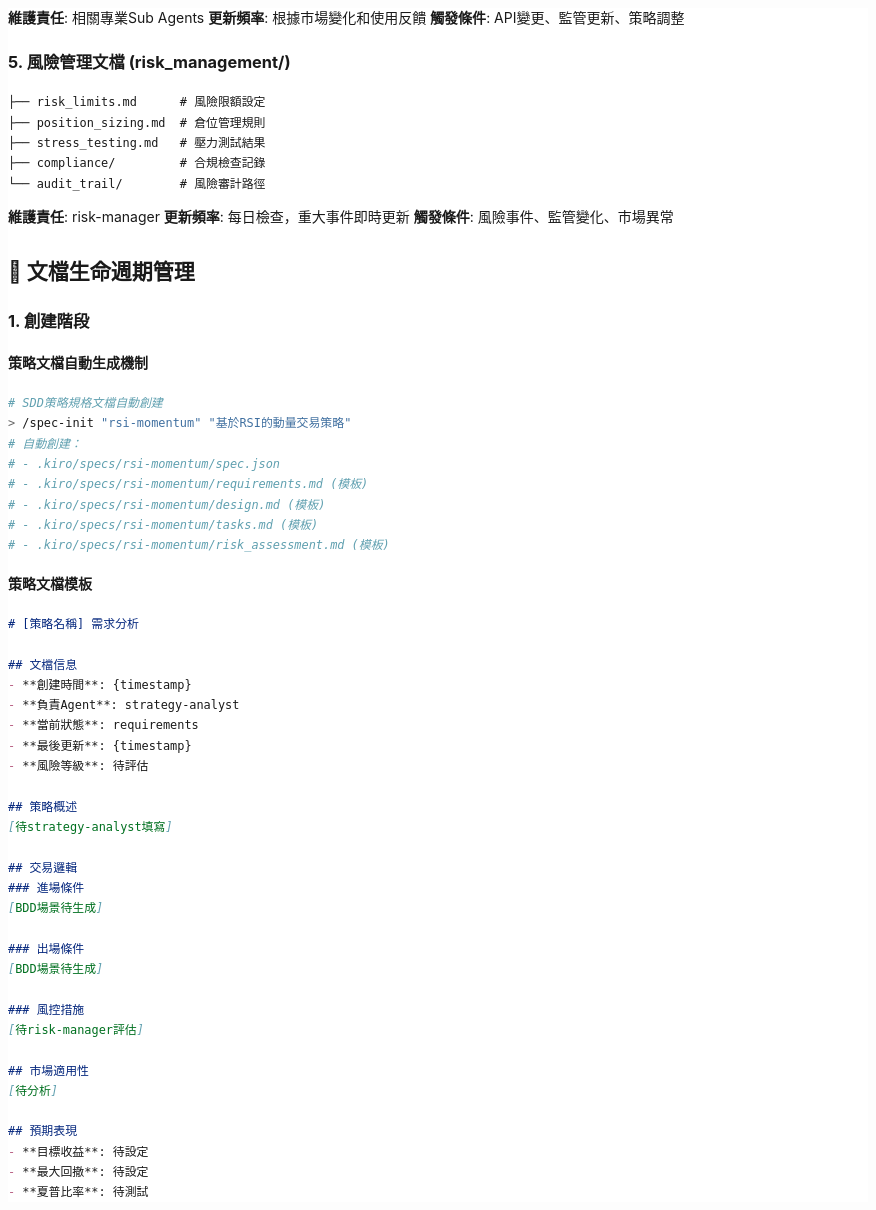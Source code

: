 **維護責任**: 相關專業Sub Agents
**更新頻率**: 根據市場變化和使用反饋
**觸發條件**: API變更、監管更新、策略調整

### 5. 風險管理文檔 (risk_management/)
```
├── risk_limits.md      # 風險限額設定
├── position_sizing.md  # 倉位管理規則  
├── stress_testing.md   # 壓力測試結果
├── compliance/         # 合規檢查記錄
└── audit_trail/        # 風險審計路徑
```

**維護責任**: risk-manager
**更新頻率**: 每日檢查，重大事件即時更新
**觸發條件**: 風險事件、監管變化、市場異常

## 🔄 文檔生命週期管理

### 1. 創建階段

#### 策略文檔自動生成機制
```bash
# SDD策略規格文檔自動創建
> /spec-init "rsi-momentum" "基於RSI的動量交易策略"
# 自動創建：
# - .kiro/specs/rsi-momentum/spec.json
# - .kiro/specs/rsi-momentum/requirements.md (模板)
# - .kiro/specs/rsi-momentum/design.md (模板)
# - .kiro/specs/rsi-momentum/tasks.md (模板)
# - .kiro/specs/rsi-momentum/risk_assessment.md (模板)
```

#### 策略文檔模板
```markdown
# [策略名稱] 需求分析

## 文檔信息
- **創建時間**: {timestamp}
- **負責Agent**: strategy-analyst
- **當前狀態**: requirements
- **最後更新**: {timestamp}
- **風險等級**: 待評估

## 策略概述
[待strategy-analyst填寫]

## 交易邏輯
### 進場條件
[BDD場景待生成]

### 出場條件
[BDD場景待生成]

### 風控措施
[待risk-manager評估]

## 市場適用性
[待分析]

## 預期表現
- **目標收益**: 待設定
- **最大回撤**: 待設定
- **夏普比率**: 待測試
```